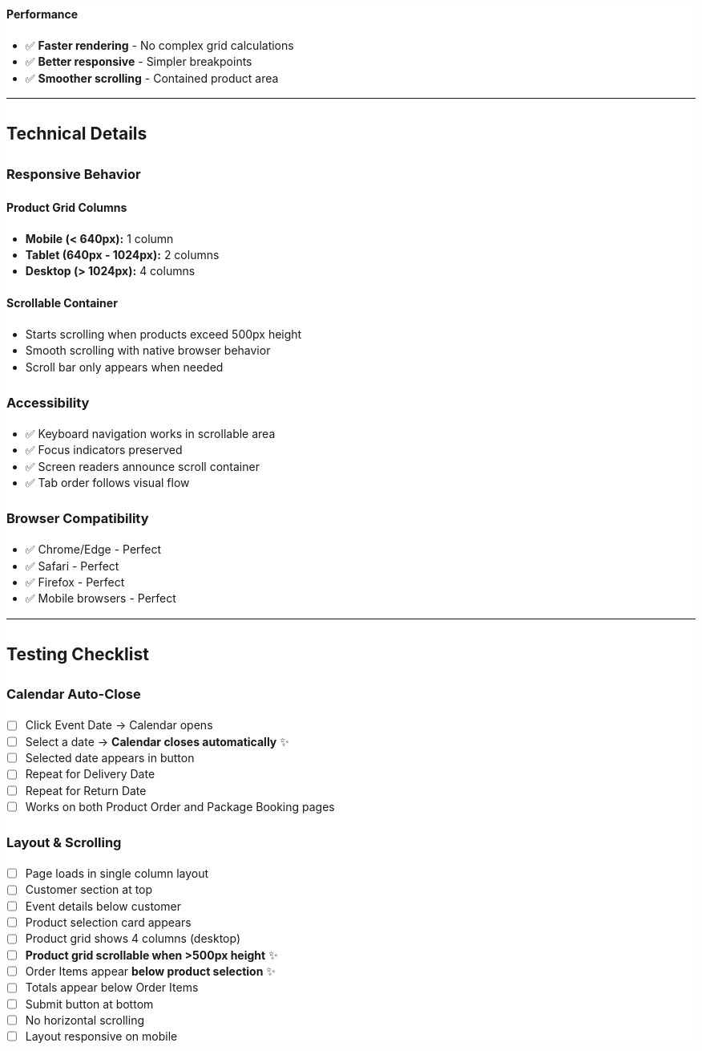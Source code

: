 #### Performance
- ✅ **Faster rendering** - No complex grid calculations
- ✅ **Better responsive** - Simpler breakpoints
- ✅ **Smoother scrolling** - Contained product area

---

## Technical Details

### Responsive Behavior

#### Product Grid Columns
- **Mobile (< 640px):** 1 column
- **Tablet (640px - 1024px):** 2 columns
- **Desktop (> 1024px):** 4 columns

#### Scrollable Container
- Starts scrolling when products exceed 500px height
- Smooth scrolling with native browser behavior
- Scroll bar only appears when needed

### Accessibility
- ✅ Keyboard navigation works in scrollable area
- ✅ Focus indicators preserved
- ✅ Screen readers announce scroll container
- ✅ Tab order follows visual flow

### Browser Compatibility
- ✅ Chrome/Edge - Perfect
- ✅ Safari - Perfect
- ✅ Firefox - Perfect
- ✅ Mobile browsers - Perfect

---

## Testing Checklist

### Calendar Auto-Close
- [ ] Click Event Date → Calendar opens
- [ ] Select a date → **Calendar closes automatically** ✨
- [ ] Selected date appears in button
- [ ] Repeat for Delivery Date
- [ ] Repeat for Return Date
- [ ] Works on both Product Order and Package Booking pages

### Layout & Scrolling
- [ ] Page loads in single column layout
- [ ] Customer section at top
- [ ] Event details below customer
- [ ] Product selection card appears
- [ ] Product grid shows 4 columns (desktop)
- [ ] **Product grid scrollable when >500px height** ✨
- [ ] Order Items appear **below product selection** ✨
- [ ] Totals appear below Order Items
- [ ] Submit button at bottom
- [ ] No horizontal scrolling
- [ ] Layout responsive on mobile
